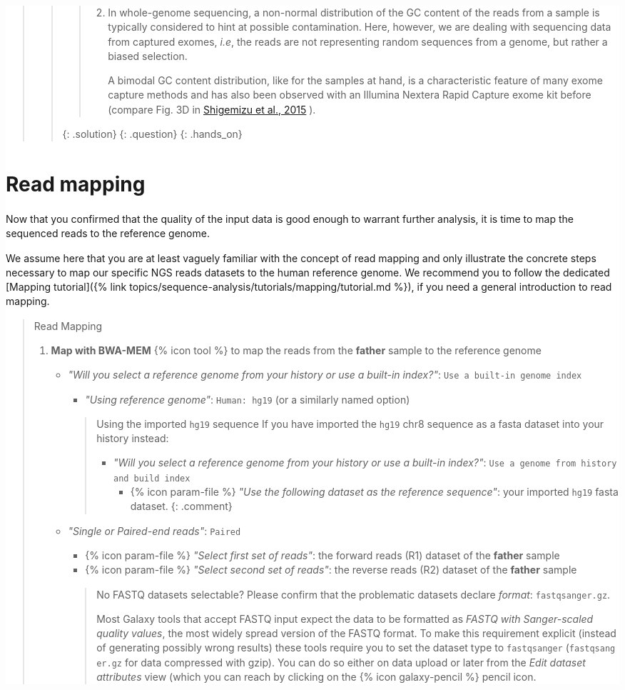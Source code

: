 >    > > 2. In whole-genome sequencing, a non-normal distribution of the GC
>    > >    content of the reads from a sample is typically considered to hint
>    > >    at possible contamination.
>    > >    Here, however, we are dealing with sequencing data from captured
>    > >    exomes, *i.e*, the reads are not representing random sequences from
>    > >    a genome, but rather a biased selection.
>    > >
>    > >    A bimodal GC content distribution, like for the samples at hand, is
>    > >    a characteristic feature of many exome capture methods and has also
>    > >    been observed with an Illumina Nextera Rapid Capture exome kit
>    > >    before (compare Fig. 3D in
>    > >    [Shigemizu et al., 2015](https://www.ncbi.nlm.nih.gov/pmc/articles/PMC4522667/)
>    > >    ).
>    > >
>    > {: .solution}
>    {: .question}
{: .hands_on}

# Read mapping

Now that you confirmed that the quality of the input data is good enough to
warrant further analysis, it is time to map the sequenced reads to the
reference genome.

We assume here that you are at least vaguely familiar with the concept of read
mapping and only illustrate the concrete steps necessary  to map our specific
NGS reads datasets to the human reference genome. We recommend you to follow
the dedicated [Mapping tutorial]({% link topics/sequence-analysis/tutorials/mapping/tutorial.md %}), if you need a general introduction to read mapping.

> <hands-on-title>Read Mapping</hands-on-title>
> 1. **Map with BWA-MEM** {% icon tool %} to map the reads from the **father** sample to the reference genome
>    - *"Will you select a reference genome from your history or use a built-in index?"*: `Use a built-in genome index`
>        - *"Using reference genome"*: `Human: hg19` (or a similarly named option)
>
>      > <comment-title>Using the imported `hg19` sequence</comment-title>
>      > If you have imported the `hg19` chr8 sequence as a fasta dataset into
>      > your history instead:
>      >   - *"Will you select a reference genome from your history or use a
>      >     built-in index?"*: `Use a genome from history and build index`
>      >      - {% icon param-file %} *"Use the following dataset as the reference sequence"*: your imported `hg19` fasta dataset.
>      {: .comment}
>
>    - *"Single or Paired-end reads"*: `Paired`
>       - {% icon param-file %} *"Select first set of reads"*: the
>         forward reads (R1) dataset of the **father** sample
>       - {% icon param-file %} *"Select second set of reads"*: the
>         reverse reads (R2) dataset of the **father** sample
>
>      > <tip-title>No FASTQ datasets selectable?</tip-title>
>      > Please confirm that the problematic datasets declare *format*:
>      > `fastqsanger.gz`.
>      >
>      > Most Galaxy tools that accept FASTQ input expect the data to be
>      > formatted as *FASTQ with Sanger-scaled quality values*, the most
>      > widely spread version of the FASTQ format. To make this requirement
>      > explicit (instead of generating possibly wrong results) these tools
>      > require you to set the dataset type to `fastqsanger` (`fastqsanger.gz`
>      > for data compressed with gzip). You can do so either on data upload
>      > or later from the *Edit dataset attributes* view (which you can reach
>      > by clicking on the {% icon galaxy-pencil %} pencil icon.